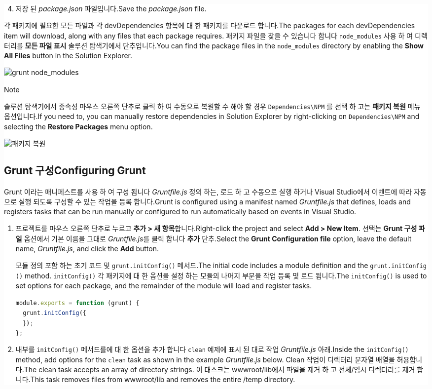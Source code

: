 4. <span data-ttu-id="21acf-148">저장 된 *package.json* 파일입니다.</span><span class="sxs-lookup"><span data-stu-id="21acf-148">Save the *package.json* file.</span></span>

<span data-ttu-id="21acf-149">각 패키지에 필요한 모든 파일과 각 devDependencies 항목에 대 한 패키지를 다운로드 합니다.</span><span class="sxs-lookup"><span data-stu-id="21acf-149">The packages for each devDependencies item will download, along with any files that each package requires.</span></span> <span data-ttu-id="21acf-150">패키지 파일을 찾을 수 있습니다 합니다 `node_modules` 사용 하 여 디렉터리를 **모든 파일 표시** 솔루션 탐색기에서 단추입니다.</span><span class="sxs-lookup"><span data-stu-id="21acf-150">You can find the package files in the `node_modules` directory by enabling the **Show All Files** button in the Solution Explorer.</span></span>

![grunt node_modules](using-grunt/_static/node-modules.png)

> [!NOTE]
> <span data-ttu-id="21acf-152">솔루션 탐색기에서 종속성 마우스 오른쪽 단추로 클릭 하 여 수동으로 복원할 수 해야 할 경우 `Dependencies\NPM` 를 선택 하 고는 **패키지 복원** 메뉴 옵션입니다.</span><span class="sxs-lookup"><span data-stu-id="21acf-152">If you need to, you can manually restore dependencies in Solution Explorer by right-clicking on `Dependencies\NPM` and selecting the **Restore Packages** menu option.</span></span>

![패키지 복원](using-grunt/_static/restore-packages.png)

## <a name="configuring-grunt"></a><span data-ttu-id="21acf-154">Grunt 구성</span><span class="sxs-lookup"><span data-stu-id="21acf-154">Configuring Grunt</span></span>

<span data-ttu-id="21acf-155">Grunt 이라는 매니페스트를 사용 하 여 구성 됩니다 *Gruntfile.js* 정의 하는, 로드 하 고 수동으로 실행 하거나 Visual Studio에서 이벤트에 따라 자동으로 실행 되도록 구성할 수 있는 작업을 등록 합니다.</span><span class="sxs-lookup"><span data-stu-id="21acf-155">Grunt is configured using a manifest named *Gruntfile.js* that defines, loads and registers tasks that can be run manually or configured to run automatically based on events in Visual Studio.</span></span>

1. <span data-ttu-id="21acf-156">프로젝트를 마우스 오른쪽 단추로 누르고 **추가 > 새 항목**합니다.</span><span class="sxs-lookup"><span data-stu-id="21acf-156">Right-click the project and select **Add > New Item**.</span></span> <span data-ttu-id="21acf-157">선택는 **Grunt 구성 파일** 옵션에서 기본 이름을 그대로 *Gruntfile.js*를 클릭 합니다 **추가** 단추.</span><span class="sxs-lookup"><span data-stu-id="21acf-157">Select the **Grunt Configuration file** option, leave the default name, *Gruntfile.js*, and click the **Add** button.</span></span>

   <span data-ttu-id="21acf-158">모듈 정의 포함 하는 초기 코드 및 `grunt.initConfig()` 메서드.</span><span class="sxs-lookup"><span data-stu-id="21acf-158">The initial code includes a module definition and the `grunt.initConfig()` method.</span></span> <span data-ttu-id="21acf-159">`initConfig()` 각 패키지에 대 한 옵션을 설정 하는 모듈의 나머지 부분을 작업 등록 및 로드 됩니다.</span><span class="sxs-lookup"><span data-stu-id="21acf-159">The `initConfig()` is used to set options for each package, and the remainder of the module will load and register tasks.</span></span>
    
   ```javascript
   module.exports = function (grunt) {
     grunt.initConfig({
     });
   };
   ```

2. <span data-ttu-id="21acf-160">내부를 `initConfig()` 메서드를에 대 한 옵션을 추가 합니다 `clean` 예제에 표시 된 대로 작업 *Gruntfile.js* 아래.</span><span class="sxs-lookup"><span data-stu-id="21acf-160">Inside the `initConfig()` method, add options for the `clean` task as shown in the example *Gruntfile.js* below.</span></span> <span data-ttu-id="21acf-161">Clean 작업이 디렉터리 문자열 배열을 허용합니다.</span><span class="sxs-lookup"><span data-stu-id="21acf-161">The clean task accepts an array of directory strings.</span></span> <span data-ttu-id="21acf-162">이 태스크는 wwwroot/lib에서 파일을 제거 하 고 전체/임시 디렉터리를 제거 합니다.</span><span class="sxs-lookup"><span data-stu-id="21acf-162">This task removes files from wwwroot/lib and removes the entire /temp directory.</span></span>
